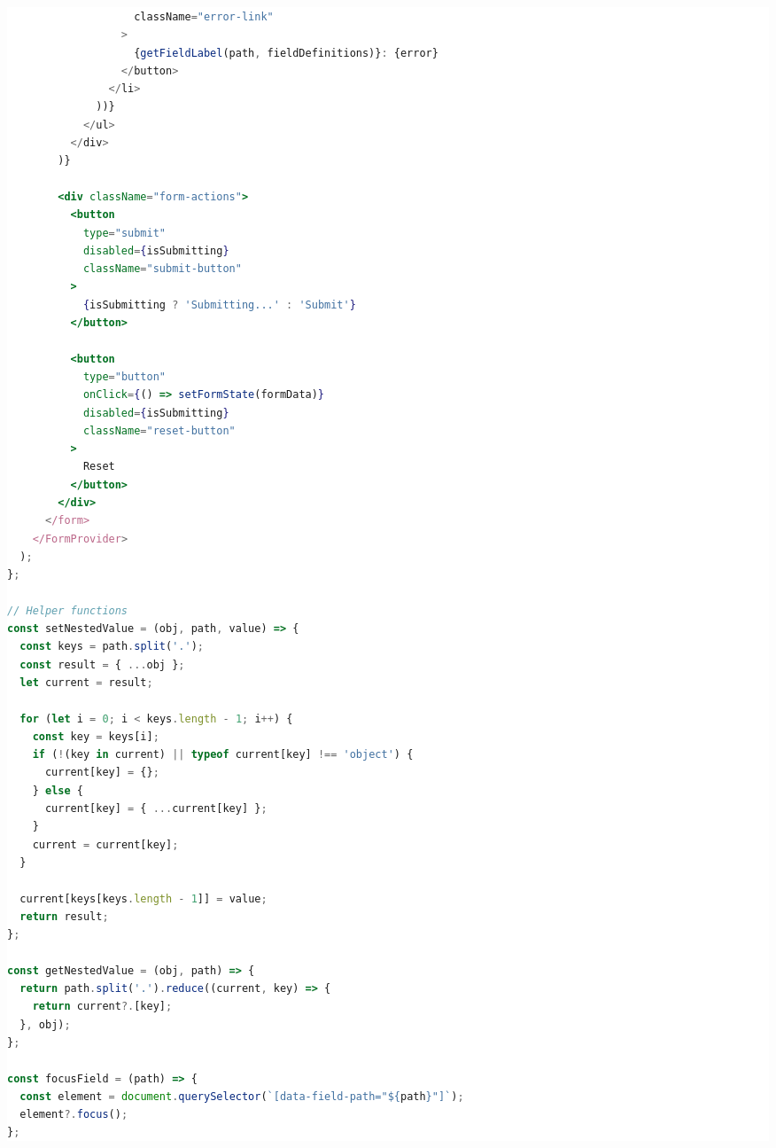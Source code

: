 ```jsx
                    className="error-link"
                  >
                    {getFieldLabel(path, fieldDefinitions)}: {error}
                  </button>
                </li>
              ))}
            </ul>
          </div>
        )}
        
        <div className="form-actions">
          <button 
            type="submit" 
            disabled={isSubmitting}
            className="submit-button"
          >
            {isSubmitting ? 'Submitting...' : 'Submit'}
          </button>
          
          <button 
            type="button" 
            onClick={() => setFormState(formData)}
            disabled={isSubmitting}
            className="reset-button"
          >
            Reset
          </button>
        </div>
      </form>
    </FormProvider>
  );
};

// Helper functions
const setNestedValue = (obj, path, value) => {
  const keys = path.split('.');
  const result = { ...obj };
  let current = result;
  
  for (let i = 0; i < keys.length - 1; i++) {
    const key = keys[i];
    if (!(key in current) || typeof current[key] !== 'object') {
      current[key] = {};
    } else {
      current[key] = { ...current[key] };
    }
    current = current[key];
  }
  
  current[keys[keys.length - 1]] = value;
  return result;
};

const getNestedValue = (obj, path) => {
  return path.split('.').reduce((current, key) => {
    return current?.[key];
  }, obj);
};

const focusField = (path) => {
  const element = document.querySelector(`[data-field-path="${path}"]`);
  element?.focus();
};
```